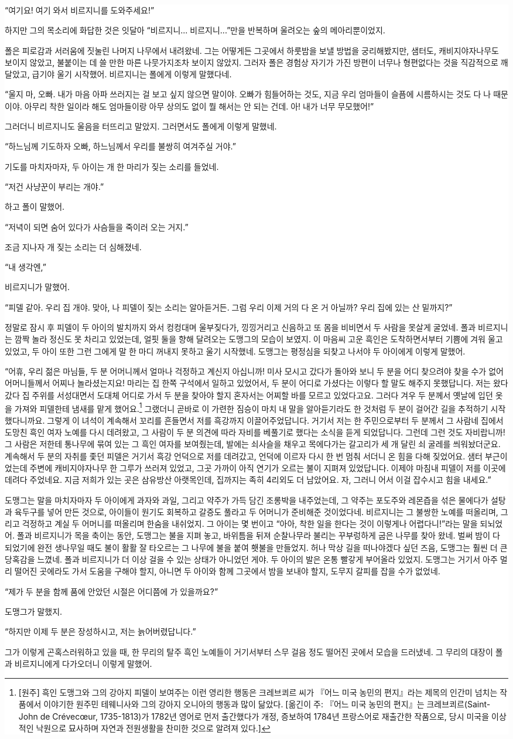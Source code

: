 “여기요! 여기 와서 비르지니를 도와주세요!” 

하지만 그의 목소리에 화답한 것은 잇달아 “비르지니... 비르지니...”만을 반복하며 울려오는 숲의 메아리뿐이었지.

폴은 피로감과 서러움에 짓눌린 나머지 나무에서 내려왔네. 그는 어떻게든 그곳에서 하룻밤을 보낼 방법을 궁리해봤지만, 샘터도, 캐비지야자나무도 보이지 않았고, 불붙이는 데 쓸 만한 마른 나뭇가지조차 보이지 않았지. 그러자 폴은 경험상 자기가 가진 방편이 너무나 형편없다는 것을 직감적으로 깨달았고, 급기야 울기 시작했어. 비르지니는 폴에게 이렇게 말했다네.

“울지 마, 오빠. 내가 마음 아파 쓰러지는 걸 보고 싶지 않으면 말이야. 오빠가 힘들어하는 것도, 지금 우리 엄마들이 슬픔에 시름하시는 것도 다 나 때문이야. 아무리 착한 일이라 해도 엄마들이랑 아무 상의도 없이 뭘 해서는 안 되는 건데. 아! 내가 너무 무모했어!”

그러더니 비르지니도 울음을 터뜨리고 말았지. 그러면서도 폴에게 이렇게 말했네.

“하느님께 기도하자 오빠, 하느님께서 우리를 불쌍히 여겨주실 거야.”

기도를 마치자마자, 두 아이는 개 한 마리가 짖는 소리를 들었네.

“저건 사냥꾼이 부리는 개야.”

하고 폴이 말했어.

“저녁이 되면 숨어 있다가 사슴들을 죽이러 오는 거지.”

조금 지나자 개 짖는 소리는 더 심해졌네.

“내 생각엔,”

비르지니가 말했어.

“피델 같아. 우리 집 개야. 맞아, 나 피델이 짖는 소리는 알아듣거든. 그럼 우리 이제 거의 다 온 거 아닐까? 우리 집에 있는 산 밑까지?”

정말로 잠시 후 피델이 두 아이의 발치까지 와서 컹컹대며 울부짖다가, 낑낑거리고 신음하고 또 몸을 비비면서 두 사람을 못살게 굴었네. 폴과 비르지니는 깜짝 놀라 정신도 못 차리고 있었는데, 얼핏 둘을 향해 달려오는 도맹그의 모습이 보였지. 이 마음씨 고운 흑인은 도착하면서부터 기쁨에 겨워 울고 있었고, 두 아이 또한 그런 그에게 말 한 마디 꺼내지 못하고 울기 시작했네. 도맹그는 평정심을 되찾고 나서야 두 아이에게 이렇게 말했어.

“어휴, 우리 젊은 마님들, 두 분 어머니께서 얼마나 걱정하고 계신지 아십니까! 미사 모시고 갔다가 돌아와 보니 두 분을 어디 찾으려야 찾을 수가 없어 어머니들께서 어찌나 놀라셨는지요! 마리는 집 한쪽 구석에서 일하고 있었어서, 두 분이 어디로 가셨다는 이렇다 할 말도 해주지 못했답니다. 저는 왔다 갔다 집 주위를 서성대면서 도대체 어디로 가서 두 분을 찾아야 할지 혼자서는 어찌할 바를 모르고 있었다고요. 그러다 겨우 두 분께서 옛날에 입던 옷을 가져와 피델한테 냄새를 맡게 했어요.[^14] 그랬더니 곧바로 이 가련한 짐승이 마치 내 말을 알아듣기라도 한 것처럼 두 분이 걸어간 길을 추적하기 시작했다니까요. 그렇게 이 녀석이 계속해서 꼬리를 흔들면서 저를 흑강까지 이끌어주었답니다. 거기서 저는 한 주민으로부터 두 분께서 그 사람네 집에서 도망친 흑인 여자 노예를 다시 데려왔고, 그 사람이 두 분 의견에 따라 자비를 베풀기로 했다는 소식을 듣게 되었답니다. 그런데 그런 것도 자비랍니까! 그 사람은 저한테 통나무에 묶여 있는 그 흑인 여자를 보여줬는데, 발에는 쇠사슬을 채우고 목에다가는 갈고리가 세 개 달린 쇠 굴레를 씌워놨더군요. 계속해서 두 분의 자취를 좇던 피델은 거기서 흑강 언덕으로 저를 데려갔고, 언덕에 이르자 다시 한 번 멈춰 서더니 온 힘을 다해 짖었어요. 샘터 부근이었는데 주변에 캐비지야자나무 한 그루가 쓰러져 있었고, 그곳 가까이 아직 연기가 오르는 불이 지펴져 있었답니다. 이제야 마침내 피델이 저를 이곳에 데려다 주었네요. 지금 저희가 있는 곳은 삼유방산 아랫목인데, 집까지는 족히 4리외도 더 남았어요. 자, 그러니 어서 이걸 잡수시고 힘을 내세요.” 

[^14]: [원주] 흑인 도맹그와 그의 강아지 피델이 보여주는 이런 영리한 행동은 크레브쾨르 씨가 『어느 미국 농민의 편지』라는 제목의 인간미 넘치는 작품에서 이야기한 원주민 테웨니사와 그의 강아지 오니아의 행동과 많이 닮았다. [옮긴이 주: 『어느 미국 농민의 편지』는 크레브쾨르(Saint-John de Crévecœur, 1735-1813)가 1782년 영어로 먼저 출간했다가 개정, 증보하여 1784년 프랑스어로 재출간한 작품으로, 당시 미국을 이상적인 낙원으로 묘사하며 자연과 전원생활을 찬미한 것으로 알려져 있다.]

도맹그는 말을 마치자마자 두 아이에게 과자와 과일, 그리고 약주가 가득 담긴 조롱박을 내주었는데, 그 약주는 포도주와 레몬즙을 섞은 물에다가 설탕과 육두구를 넣어 만든 것으로, 아이들이 원기도 회복하고 갈증도 풀라고 두 어머니가 준비해준 것이었다네. 비르지니는 그 불쌍한 노예를 떠올리며, 그리고 걱정하고 계실 두 어머니를 떠올리며 한숨을 내쉬었지. 그 아이는 몇 번이고 “아아, 착한 일을 한다는 것이 이렇게나 어렵다니!”라는 말을 되뇌었어. 폴과 비르지니가 목을 축이는 동안, 도맹그는 불을 지펴 놓고, 바위틈을 뒤져 순찰나무라 불리는 꾸부렁하게 굽은 나무를 찾아 왔네. 벌써 밤이 다 되었기에 완전 생나무일 때도 불이 활활 잘 타오르는 그 나무에 불을 붙여 횃불을 만들었지. 허나 막상 길을 떠나야겠다 싶던 즈음, 도맹그는 훨씬 더 큰 당혹감을 느꼈네. 폴과 비르지니가 더 이상 걸을 수 있는 상태가 아니었던 게야. 두 아이의 발은 온통 빨갛게 부어올라 있었지. 도맹그는 거기서 아주 멀리 떨어진 곳에라도 가서 도움을 구해야 할지, 아니면 두 아이와 함께 그곳에서 밤을 보내야 할지, 도무지 갈피를 잡을 수가 없었네.

“제가 두 분을 함께 품에 안았던 시절은 어디쯤에 가 있을까요?”

도맹그가 말했지.

“하지만 이제 두 분은 장성하시고, 저는 늙어버렸답니다.”

그가 이렇게 곤혹스러워하고 있을 때, 한 무리의 탈주 흑인 노예들이 거기서부터 스무 걸음 정도 떨어진 곳에서 모습을 드러냈네. 그 무리의 대장이 폴과 비르지니에게 다가오더니 이렇게 말했어.


[^3]: 소설의 배경이 되는 ‘프랑스 섬(Île de France)’은 현 모리셔스 공화국의 본섬으로, 생피에르가 방문했던 18세기 후반 프랑스 식민지였던 당시에는 ‘프랑스 섬’이라는 의미의 ‘일 드 프랑스’로 불렸다. 당시 항구 이름을 딴 마을 ‘포르루이(Port-Louis)’ 또한 현재 모리셔스의 수도에 해당한다. 소설에 등장하는 대부분의 지명은 오늘날 그대로 통용되는 경우가 많지만 꼭 일치하는 것은 아니며, 해당 장소의 특징을 담은 지명이 소설의 내용과 밀접한 관련을 맺기에 ‘포르루이’를 제외한 대부분의 지명은 단순히 음차하기보다 의미에 중점을 두고 최대한 한국어로 옮기는 것을 원칙으로 삼았다.
[^4]: 프랑스의 옛 화폐 단위로, 12드니에(denier)는 1수(sou), 20수는 1리브르(livre)에 해당한다. 혁명 전 프랑스 숙련공의 하루 일당은 약 1-2리브르 정도였다.
[^5]: 프랑스의 옛 거리 단위로 1리외(lieue)는 약 4km.
[^6]: 프랑스의 옛 면적 단위로, 1아르팡(arpent)은 약 50아르(a). 여기서 20아르팡은 약 10헥타르(ha), 즉 10만 ㎡로 추산된다.
[^7]: 대서양 연안의 세네갈 및 감비아에 거주하는 민족.
[^8]: 레다(Léda)는 그리스 신화에 나오는 스파르타의 왕 틴다레오스의 아내. 백조로 변신한 제우스에게 유혹되어 임신한 뒤 두 개의 알을 낳았고, 하나에서 헬레네와 클리타임네스트라가, 다른 하나에서 폴리데우케스와 카스토르 형제(‘제우스의 자식들’이라는 의미의 디오스쿠로이 형제로 불림)가 태어났다는 설이 있다. 레다의 아이들은 남다른 우애를 과시했으며, 특히 디오스쿠로이 형제가 이다스와 린케우스 형제와의 결투에서 치명상을 입고 죽게 되자, 제우스는 폴리데우케스만을 올림포스로 데려가 불사신으로 만들려고 했으나 카스토르만 하계에 두고 헤어질 수 없었던 폴리데우케스는 제우스에게 쌍둥이 형제와 함께 있게 해달라고 간청했고, 제우스는 이를 받아들여 형제가 함께 일 년의 절반은 하계에서 절반은 올림포스에서 지내도록 허락하였다. 훗날 제우스는 쌍둥이를 하늘로 올려 보내 별자리(쌍둥이자리)로 만들었다. 
[^9]: 식민지에서 태어난 백인을 일컫는 말.
[^10]: 니오베(Niobé)는 그리스 신화에 나오는 테바이의 왕 암피온의 아내. 아들 일곱과 딸 일곱을 낳고 남부러울 것 없이 살았으나, 자만심에 들떠 아폴론과 아르테미스의 어머니 레토 여신보다 자신이 더 훌륭하다고 자랑하다가 레토 여신의 화를 샀고, 결국 아폴론과 아르테미스에 의해 자식 열넷이 모두 죽임을 당한다.
[^11]: 마에 라 부르도네(Mahé de La Bourdonnais, 1696-1772)는 1735년 프랑스 섬에 부임했으며, 1746년까지 총독으로 재직했다. 
[^12]: 프랑스의 옛 길이 단위로 1피에(pied)는 약 0.3248m.
[^13]: [원주] 산꼭대기가 유방처럼 봉긋하게 솟은 모습을 하고 있어 세상 각 언어마다 이를 이름으로 삼는 산들이 많이 있다. 이들은 실로 진정한 젖가슴이니, 이는 그들로부터 비롯하여 수많은 강과 개울이 흐르고, 그 강과 개울이 땅 위에 풍요를 퍼뜨리는 까닭이다. 이러한 산들은 주요 하천의 물줄기를 이루는 근원이며, 산 중앙에서 마치 젖꼭지처럼 돌출되어 있는 바위 봉우리 주변으로 끊임없이 구름을 끌어당김으로써 하천에 물을 공급함에 있어서도 한결같다. 우리는 이전까지의 연구를 통해 경탄을 자아내는 자연의 이러한 선견지명을 밝힌 바 있다.